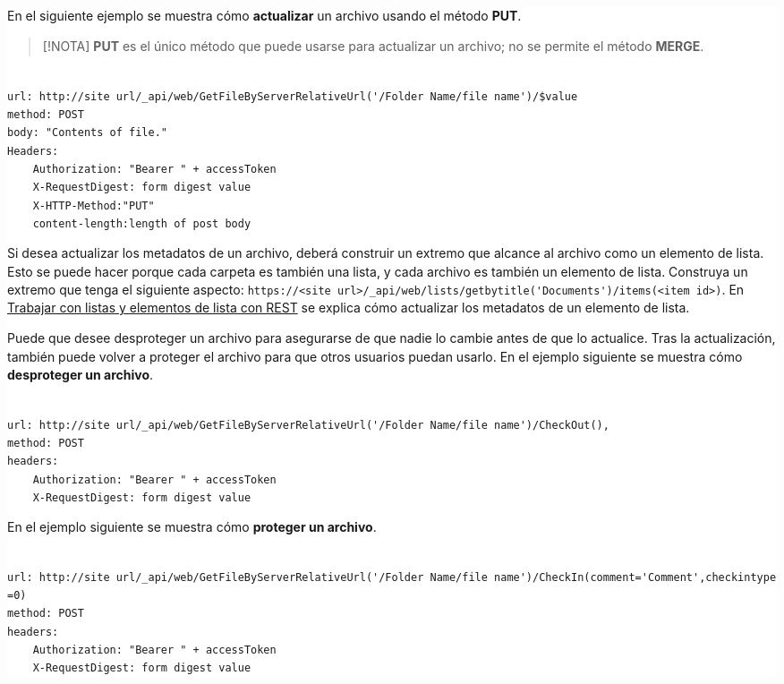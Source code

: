 En el siguiente ejemplo se muestra cómo **actualizar** un archivo usando el método **PUT**.
  
    
    

> [!NOTA]
> **PUT** es el único método que puede usarse para actualizar un archivo; no se permite el método **MERGE**.
  
    
    




```

url: http://site url/_api/web/GetFileByServerRelativeUrl('/Folder Name/file name')/$value
method: POST
body: "Contents of file."
Headers: 
    Authorization: "Bearer " + accessToken
    X-RequestDigest: form digest value
    X-HTTP-Method:"PUT"
    content-length:length of post body
```

Si desea actualizar los metadatos de un archivo, deberá construir un extremo que alcance al archivo como un elemento de lista. Esto se puede hacer porque cada carpeta es también una lista, y cada archivo es también un elemento de lista. Construya un extremo que tenga el siguiente aspecto:  `https://<site url>/_api/web/lists/getbytitle('Documents')/items(<item id>)`. En  [Trabajar con listas y elementos de lista con REST](working-with-lists-and-list-items-with-rest.md) se explica cómo actualizar los metadatos de un elemento de lista.
  
    
    
Puede que desee desproteger un archivo para asegurarse de que nadie lo cambie antes de que lo actualice. Tras la actualización, también puede volver a proteger el archivo para que otros usuarios puedan usarlo. En el ejemplo siguiente se muestra cómo **desproteger un archivo**.
  
    
    



```

url: http://site url/_api/web/GetFileByServerRelativeUrl('/Folder Name/file name')/CheckOut(),
method: POST
headers:
    Authorization: "Bearer " + accessToken
    X-RequestDigest: form digest value
```

En el ejemplo siguiente se muestra cómo **proteger un archivo**.
  
    
    



```

url: http://site url/_api/web/GetFileByServerRelativeUrl('/Folder Name/file name')/CheckIn(comment='Comment',checkintype=0)
method: POST
headers:
    Authorization: "Bearer " + accessToken
    X-RequestDigest: form digest value
```
